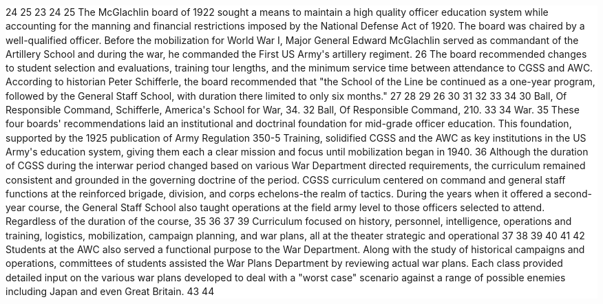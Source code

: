 24
25
23
24
25
The McGlachlin board of 1922 sought a means to maintain a high quality officer education system while accounting for the manning and financial restrictions imposed by the National Defense Act of 1920. The board was chaired by a well-qualified officer. Before the mobilization for World War I, Major General Edward McGlachlin served as commandant of the Artillery School and during the war, he commanded the First US Army's artillery regiment. 
26
The board recommended changes to student selection and evaluations, training tour lengths, and the minimum service time between attendance to CGSS and AWC. According to historian Peter Schifferle, the board recommended that "the School of the Line be continued as a one-year program, followed by the General Staff School, with duration there limited to only six months." 
27
28
29
26
30
31
32
33
34
30 Ball,
Of Responsible Command,
Schifferle,
America's School for War,
34.
32 Ball,
Of Responsible Command,
210. 33
34
War. 35
These four boards' recommendations laid an institutional and doctrinal foundation for mid-grade officer education. This foundation, supported by the 1925 publication of Army Regulation 350-5 Training, solidified CGSS and the AWC as key institutions in the US Army's education system, giving them each a clear mission and focus until mobilization began in 1940. 
36
Although the duration of CGSS during the interwar period changed based on various War Department directed requirements, the curriculum remained consistent and grounded in the governing doctrine of the period. CGSS curriculum centered on command and general staff functions at the reinforced brigade, division, and corps echelons-the realm of tactics. During the years when it offered a second-year course, the General Staff School also taught operations at the field army level to those officers selected to attend. Regardless of the duration of the course, 
35
36
37
39
Curriculum focused on history, personnel, intelligence, operations and training, logistics, mobilization, campaign planning, and war plans, all at the theater strategic and operational 
37
38
39
40
41
42
Students at the AWC also served a functional purpose to the War Department. Along with the study of historical campaigns and operations, committees of students assisted the War Plans Department by reviewing actual war plans. Each class provided detailed input on the various war plans developed to deal with a "worst case" scenario against a range of possible enemies including Japan and even Great Britain. 
43
44